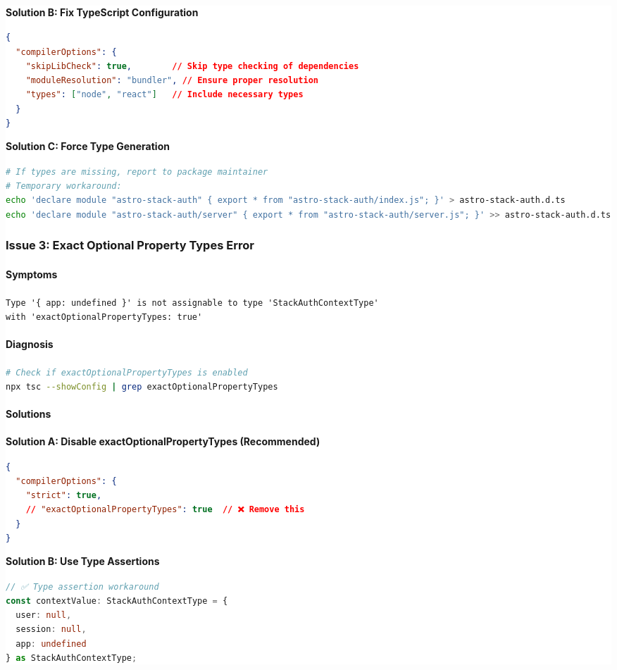 **Solution B: Fix TypeScript Configuration**
```json
{
  "compilerOptions": {
    "skipLibCheck": true,        // Skip type checking of dependencies
    "moduleResolution": "bundler", // Ensure proper resolution
    "types": ["node", "react"]   // Include necessary types
  }
}
```

**Solution C: Force Type Generation**
```bash
# If types are missing, report to package maintainer
# Temporary workaround:
echo 'declare module "astro-stack-auth" { export * from "astro-stack-auth/index.js"; }' > astro-stack-auth.d.ts
echo 'declare module "astro-stack-auth/server" { export * from "astro-stack-auth/server.js"; }' >> astro-stack-auth.d.ts
```

### Issue 3: Exact Optional Property Types Error

#### Symptoms
```
Type '{ app: undefined }' is not assignable to type 'StackAuthContextType' 
with 'exactOptionalPropertyTypes: true'
```

#### Diagnosis
```bash
# Check if exactOptionalPropertyTypes is enabled
npx tsc --showConfig | grep exactOptionalPropertyTypes
```

#### Solutions

**Solution A: Disable exactOptionalPropertyTypes (Recommended)**
```json
{
  "compilerOptions": {
    "strict": true,
    // "exactOptionalPropertyTypes": true  // ❌ Remove this
  }
}
```

**Solution B: Use Type Assertions**
```typescript
// ✅ Type assertion workaround
const contextValue: StackAuthContextType = {
  user: null,
  session: null,
  app: undefined
} as StackAuthContextType;
```
